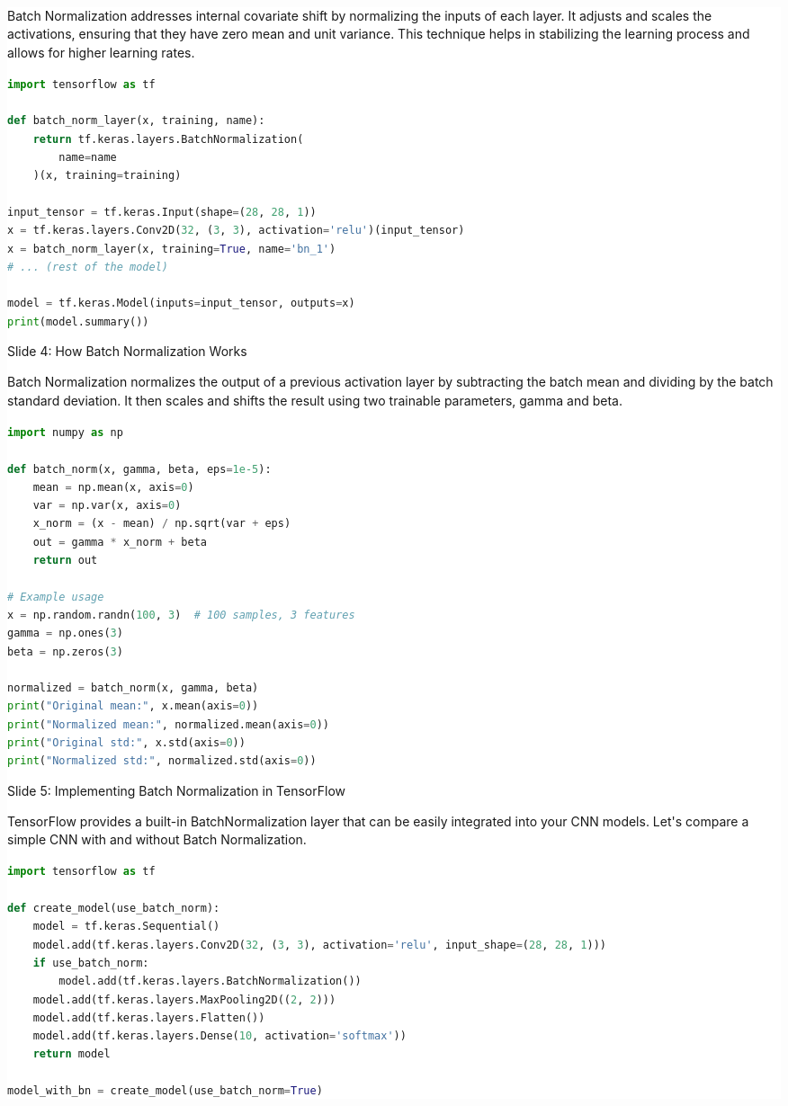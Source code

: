 Batch Normalization addresses internal covariate shift by normalizing the inputs of each layer. It adjusts and scales the activations, ensuring that they have zero mean and unit variance. This technique helps in stabilizing the learning process and allows for higher learning rates.

```python
import tensorflow as tf

def batch_norm_layer(x, training, name):
    return tf.keras.layers.BatchNormalization(
        name=name
    )(x, training=training)

input_tensor = tf.keras.Input(shape=(28, 28, 1))
x = tf.keras.layers.Conv2D(32, (3, 3), activation='relu')(input_tensor)
x = batch_norm_layer(x, training=True, name='bn_1')
# ... (rest of the model)

model = tf.keras.Model(inputs=input_tensor, outputs=x)
print(model.summary())
```

Slide 4: How Batch Normalization Works

Batch Normalization normalizes the output of a previous activation layer by subtracting the batch mean and dividing by the batch standard deviation. It then scales and shifts the result using two trainable parameters, gamma and beta.

```python
import numpy as np

def batch_norm(x, gamma, beta, eps=1e-5):
    mean = np.mean(x, axis=0)
    var = np.var(x, axis=0)
    x_norm = (x - mean) / np.sqrt(var + eps)
    out = gamma * x_norm + beta
    return out

# Example usage
x = np.random.randn(100, 3)  # 100 samples, 3 features
gamma = np.ones(3)
beta = np.zeros(3)

normalized = batch_norm(x, gamma, beta)
print("Original mean:", x.mean(axis=0))
print("Normalized mean:", normalized.mean(axis=0))
print("Original std:", x.std(axis=0))
print("Normalized std:", normalized.std(axis=0))
```

Slide 5: Implementing Batch Normalization in TensorFlow

TensorFlow provides a built-in BatchNormalization layer that can be easily integrated into your CNN models. Let's compare a simple CNN with and without Batch Normalization.

```python
import tensorflow as tf

def create_model(use_batch_norm):
    model = tf.keras.Sequential()
    model.add(tf.keras.layers.Conv2D(32, (3, 3), activation='relu', input_shape=(28, 28, 1)))
    if use_batch_norm:
        model.add(tf.keras.layers.BatchNormalization())
    model.add(tf.keras.layers.MaxPooling2D((2, 2)))
    model.add(tf.keras.layers.Flatten())
    model.add(tf.keras.layers.Dense(10, activation='softmax'))
    return model

model_with_bn = create_model(use_batch_norm=True)
```
